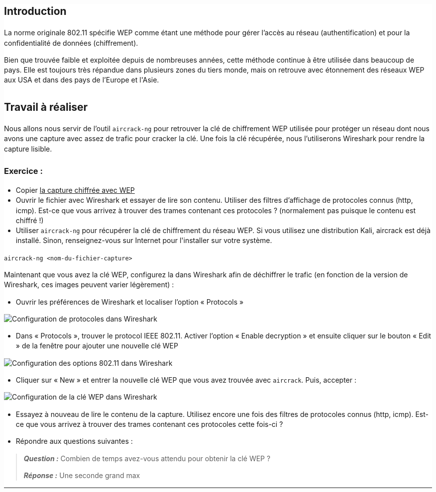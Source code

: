 ## Introduction

La norme originale 802.11 spécifie WEP comme étant une méthode pour gérer l’accès au réseau (authentification) et pour la confidentialité de données (chiffrement). 

Bien que trouvée faible et exploitée depuis de nombreuses années, cette méthode continue à être utilisée dans beaucoup de pays. Elle est toujours très répandue dans plusieurs zones du tiers monde, mais on retrouve avec étonnement des réseaux WEP aux USA et dans des pays de l’Europe et l'Asie.

## Travail à réaliser

Nous allons nous servir de l’outil ``aircrack-ng`` pour retrouver la clé de chiffrement WEP utilisée pour protéger un réseau dont nous avons une capture avec assez de trafic pour cracker la clé. Une fois la clé récupérée, nous l’utiliserons Wireshark pour rendre la capture lisible.

### Exercice :

* Copier [la capture chiffrée avec WEP](files/coursWLAN-WEP.cap)
* Ouvrir le fichier avec Wireshark et essayer de lire son contenu. Utiliser des filtres d’affichage de protocoles connus (http, icmp). Est-ce que vous arrivez à trouver des trames contenant ces protocoles ? (normalement pas puisque le contenu est chiffré !)
* Utiliser ``aircrack-ng`` pour récupérer la clé de chiffrement du réseau WEP. Si vous utilisez une distribution Kali, aircrack est déjà installé. Sinon, renseignez-vous sur Internet pour l'installer sur votre système.

```
aircrack-ng <nom-du-fichier-capture>
```

Maintenant que vous avez la clé WEP, configurez la dans Wireshark afin de déchiffrer le trafic (en fonction de la version de Wireshark, ces images peuvent varier légèrement) :

* Ouvrir les préférences de Wireshark et localiser l’option « Protocols »

![Configuration de protocoles dans Wireshark](images/ws_protos.png)

* Dans « Protocols », trouver le protocol IEEE 802.11. Activer l’option « Enable decryption » et ensuite cliquer sur le bouton « Edit » de la fenêtre pour ajouter une nouvelle clé WEP

![Configuration des options 802.11 dans Wireshark](images/options.png)

* Cliquer sur « New » et entrer la nouvelle clé WEP que vous avez trouvée avec ``aircrack``. Puis, accepter :

![Configuration de la clé WEP dans Wireshark](images/cle-wep.png)

* Essayez à nouveau de lire le contenu de la capture. Utilisez encore une fois des filtres de protocoles connus (http, icmp). Est-ce que vous arrivez à trouver des trames contenant ces protocoles cette fois-ci ?

* Répondre aux questions suivantes :

> **_Question :_** Combien de temps avez-vous attendu pour obtenir la clé WEP ?
> 
> **_Réponse :_** Une seconde grand max

---